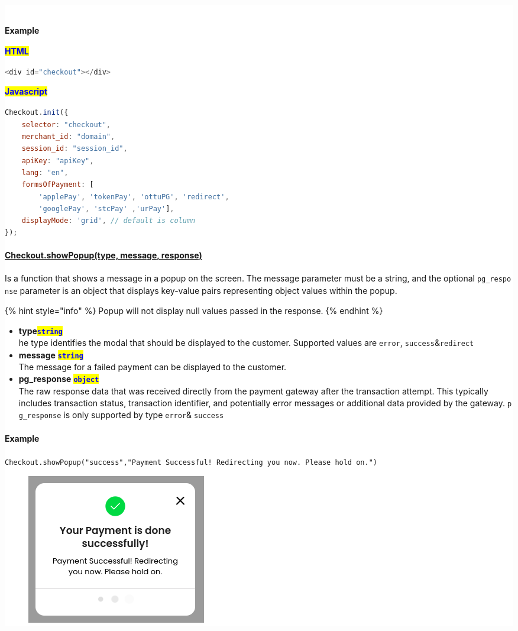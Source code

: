 <figure><img src="https://lh7-us.googleusercontent.com/mO72oFSb5bI3Sg0_h6XYakQfFRUNbvl4iHFxOQHQtlHrgJunVD0QB7MgYG00hX9FYdJYlKp-BhEAnlUPutJVlMb1ggDwnBLhEOOrBDfeVzdtNpttMq9iMBPeAy7ilMEek7Zg9UYTIChgVd_srHJXz3g" alt=""><figcaption></figcaption></figure>

**Example**

<mark style="color:blue;">**HTML**</mark>

```javascript
<div id="checkout"></div>
```

<mark style="color:blue;">**Javascript**</mark>

```javascript
Checkout.init({
    selector: "checkout",
    merchant_id: "domain",
    session_id: "session_id",
    apiKey: "apiKey",
    lang: "en",
    formsOfPayment: [
        'applePay', 'tokenPay', 'ottuPG', 'redirect',
        'googlePay', 'stcPay' ,'urPay'],
    displayMode: 'grid', // default is column
});
```

#### [Checkout.showPopup(type, message, response)](web.md#checkout.showpopup-type-message-response)

Is a function that shows a message in a popup on the screen. The message parameter must be a string, and the optional `pg_response` parameter is an object that displays key-value pairs representing object values within the popup.

{% hint style="info" %}
Popup will not display null values passed in the response.
{% endhint %}

* **type**<mark style="color:blue;">**`string`**</mark>\
  he type identifies the modal that should be displayed to the customer. Supported values are `error`, `success`&`redirect`
* **message** <mark style="color:blue;">**`string`**</mark>\
  The message for a failed payment can be displayed to the customer.
* **pg\_response** <mark style="color:blue;">**`object`**</mark>\
  The raw response data that was received directly from the payment gateway after the transaction attempt. This typically includes transaction status, transaction identifier, and potentially error messages or additional data provided by the gateway. `pg_response` is only supported by type `error`& `success`

#### Example

`Checkout.showPopup("success","Payment Successful! Redirecting you now. Please hold on.")`

<figure><img src="../../.gitbook/assets/image (39).png" alt=""><figcaption></figcaption></figure>

